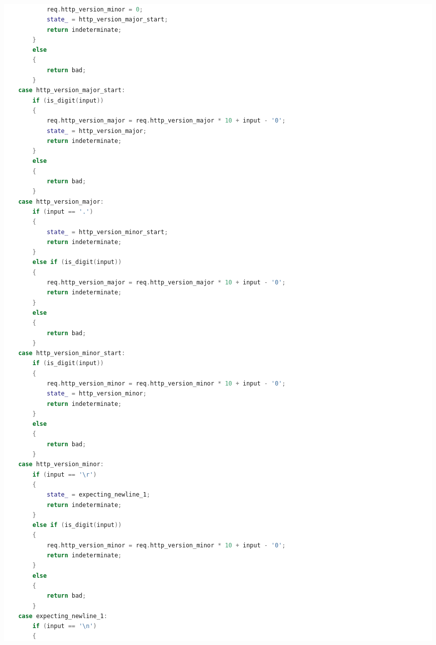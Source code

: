 ```c++
			req.http_version_minor = 0;
			state_ = http_version_major_start;
			return indeterminate;
		}
		else
		{
			return bad;
		}
	case http_version_major_start:
		if (is_digit(input))
		{
			req.http_version_major = req.http_version_major * 10 + input - '0';
			state_ = http_version_major;
			return indeterminate;
		}
		else
		{
			return bad;
		}
	case http_version_major:
		if (input == '.')
		{
			state_ = http_version_minor_start;
			return indeterminate;
		}
		else if (is_digit(input))
		{
			req.http_version_major = req.http_version_major * 10 + input - '0';
			return indeterminate;
		}
		else
		{
			return bad;
		}
	case http_version_minor_start:
		if (is_digit(input))
		{
			req.http_version_minor = req.http_version_minor * 10 + input - '0';
			state_ = http_version_minor;
			return indeterminate;
		}
		else
		{
			return bad;
		}
	case http_version_minor:
		if (input == '\r')
		{
			state_ = expecting_newline_1;
			return indeterminate;
		}
		else if (is_digit(input))
		{
			req.http_version_minor = req.http_version_minor * 10 + input - '0';
			return indeterminate;
		}
		else
		{
			return bad;
		}
	case expecting_newline_1:
		if (input == '\n')
		{
```